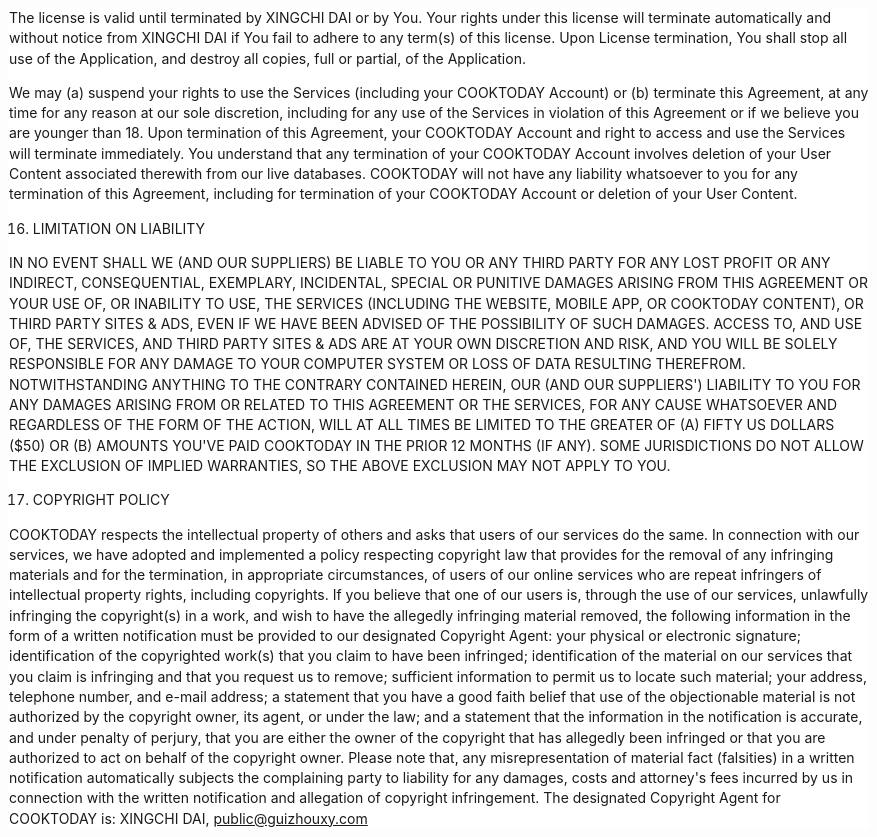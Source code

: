 The license is valid until terminated by XINGCHI DAI or by You. Your rights under this license will terminate automatically and without notice from XINGCHI DAI if You fail to adhere to any term(s) of this license. Upon License termination, You shall stop all use of the Application, and destroy all copies, full or partial, of the Application.

We may (a) suspend your rights to use the Services (including your COOKTODAY Account) or (b) terminate this Agreement, at any time for any reason at our sole discretion, including for any use of the Services in violation of this Agreement or if we believe you are younger than 18. Upon termination of this Agreement, your COOKTODAY Account and right to access and use the Services will terminate immediately. You understand that any termination of your COOKTODAY Account involves deletion of your User Content associated therewith from our live databases. COOKTODAY will not have any liability whatsoever to you for any termination of this Agreement, including for termination of your COOKTODAY Account or deletion of your User Content.

16. LIMITATION ON LIABILITY

IN NO EVENT SHALL WE (AND OUR SUPPLIERS) BE LIABLE TO YOU OR ANY THIRD PARTY FOR ANY LOST PROFIT OR ANY INDIRECT, CONSEQUENTIAL, EXEMPLARY, INCIDENTAL, SPECIAL OR PUNITIVE DAMAGES ARISING FROM THIS AGREEMENT OR YOUR USE OF, OR INABILITY TO USE, THE SERVICES (INCLUDING THE WEBSITE, MOBILE APP, OR COOKTODAY CONTENT), OR THIRD PARTY SITES & ADS, EVEN IF WE HAVE BEEN ADVISED OF THE POSSIBILITY OF SUCH DAMAGES. ACCESS TO, AND USE OF, THE SERVICES, AND THIRD PARTY SITES & ADS ARE AT YOUR OWN DISCRETION AND RISK, AND YOU WILL BE SOLELY RESPONSIBLE FOR ANY DAMAGE TO YOUR COMPUTER SYSTEM OR LOSS OF DATA RESULTING THEREFROM. NOTWITHSTANDING ANYTHING TO THE CONTRARY CONTAINED HEREIN, OUR (AND OUR SUPPLIERS') LIABILITY TO YOU FOR ANY DAMAGES ARISING FROM OR RELATED TO THIS AGREEMENT OR THE SERVICES, FOR ANY CAUSE WHATSOEVER AND REGARDLESS OF THE FORM OF THE ACTION, WILL AT ALL TIMES BE LIMITED TO THE GREATER OF (A) FIFTY US DOLLARS ($50) OR (B) AMOUNTS YOU'VE PAID COOKTODAY IN THE PRIOR 12 MONTHS (IF ANY).
SOME JURISDICTIONS DO NOT ALLOW THE EXCLUSION OF IMPLIED WARRANTIES, SO THE ABOVE EXCLUSION MAY NOT APPLY TO YOU.

17. COPYRIGHT POLICY

COOKTODAY respects the intellectual property of others and asks that users of our services do the same. In connection with our services, we have adopted and implemented a policy respecting copyright law that provides for the removal of any infringing materials and for the termination, in appropriate circumstances, of users of our online services who are repeat infringers of intellectual property rights, including copyrights. If you believe that one of our users is, through the use of our services, unlawfully infringing the copyright(s) in a work, and wish to have the allegedly infringing material removed, the following information in the form of a written notification must be provided to our designated Copyright Agent:
your physical or electronic signature;
identification of the copyrighted work(s) that you claim to have been infringed;
identification of the material on our services that you claim is infringing and that you request us to remove;
sufficient information to permit us to locate such material;
your address, telephone number, and e-mail address;
a statement that you have a good faith belief that use of the objectionable material is not authorized by the copyright owner, its agent, or under the law; and
a statement that the information in the notification is accurate, and under penalty of perjury, that you are either the owner of the copyright that has allegedly been infringed or that you are authorized to act on behalf of the copyright owner.
Please note that, any misrepresentation of material fact (falsities) in a written notification automatically subjects the complaining party to liability for any damages, costs and attorney's fees incurred by us in connection with the written notification and allegation of copyright infringement.
The designated Copyright Agent for COOKTODAY is: XINGCHI DAI, public@guizhouxy.com
